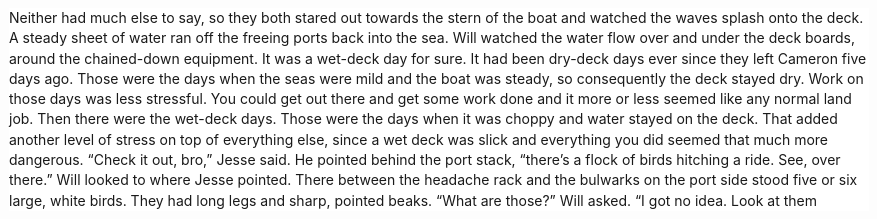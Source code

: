 Neither had much else to say, so they both stared out towards the stern of the boat and watched the waves splash onto the deck. A steady sheet of water ran off the freeing ports back into the sea. Will watched the water flow over and under the deck boards, around the chained-down equipment.
It was a wet-deck day for sure. It had been dry-deck days ever since they left Cameron five days ago. Those were the days when the seas were mild and the boat was steady, so consequently the deck stayed dry. Work on those days was less stressful. You could get out there and get some work done and it more or less seemed like any normal land job. Then there were the wet-deck days. Those were the days when it was choppy and water stayed on the deck. That added another level of stress on top of everything else, since a wet deck was slick and everything you did seemed that much more dangerous.
“Check it out, bro,” Jesse said. He pointed behind the port stack, “there’s a flock of birds hitching a ride. See, over there.”
Will looked to where Jesse pointed. There between the headache rack and the bulwarks on the port side stood five or six large, white birds. They had long legs and sharp, pointed beaks.
“What are those?” Will asked.
“I got no idea. Look at them